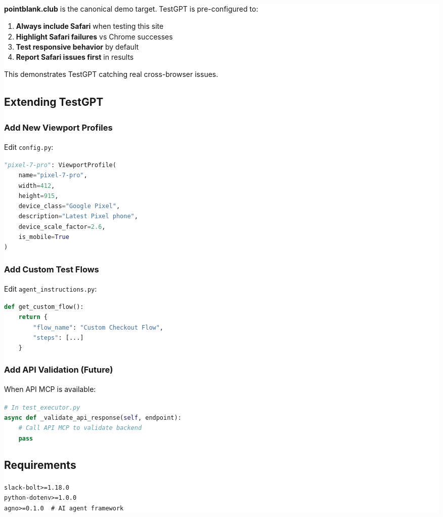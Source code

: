 **pointblank.club** is the canonical demo target. TestGPT is pre-configured to:

1. **Always include Safari** when testing this site
2. **Highlight Safari failures** vs Chrome successes
3. **Test responsive behavior** by default
4. **Report Safari issues first** in results

This demonstrates TestGPT catching real cross-browser issues.

## Extending TestGPT

### Add New Viewport Profiles
Edit `config.py`:
```python
"pixel-7-pro": ViewportProfile(
    name="pixel-7-pro",
    width=412,
    height=915,
    device_class="Google Pixel",
    description="Latest Pixel phone",
    device_scale_factor=2.6,
    is_mobile=True
)
```

### Add Custom Test Flows
Edit `agent_instructions.py`:
```python
def get_custom_flow():
    return {
        "flow_name": "Custom Checkout Flow",
        "steps": [...]
    }
```

### Add API Validation (Future)
When API MCP is available:
```python
# In test_executor.py
async def _validate_api_response(self, endpoint):
    # Call API MCP to validate backend
    pass
```

## Requirements

```
slack-bolt>=1.18.0
python-dotenv>=1.0.0
agno>=0.1.0  # AI agent framework
```

